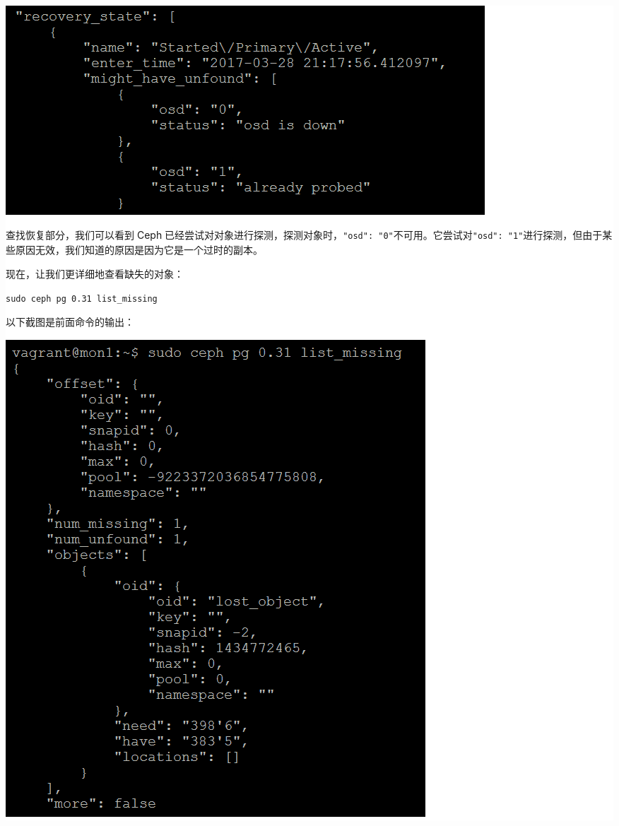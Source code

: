![](img/8a0cc1a9-ac7a-4928-88c5-924fcc9e84b9.png)

查找恢复部分，我们可以看到 Ceph 已经尝试对对象进行探测，探测对象时，`"osd": "0"`不可用。它尝试对`"osd": "1"`进行探测，但由于某些原因无效，我们知道的原因是因为它是一个过时的副本。

现在，让我们更详细地查看缺失的对象：

```
sudo ceph pg 0.31 list_missing
```

以下截图是前面命令的输出：

![](img/721776ae-9340-4867-a3cb-04b3690a84cf.png)
